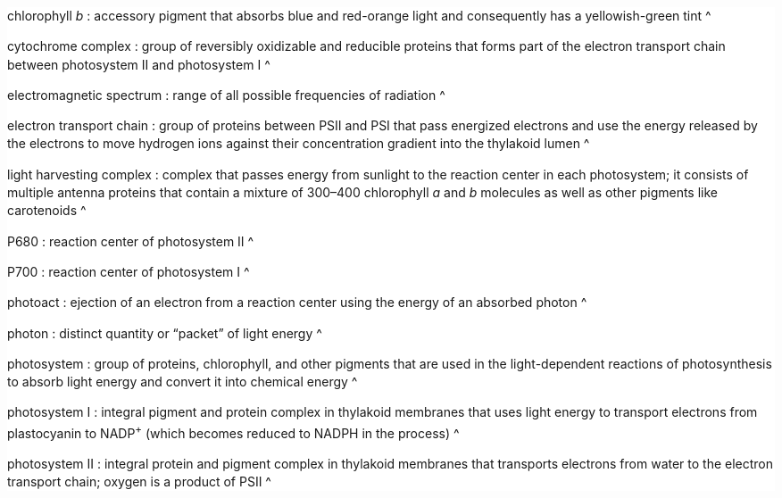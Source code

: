 chlorophyll *b*
: accessory pigment that absorbs blue and red-orange light and consequently has a yellowish-green tint
^

cytochrome complex
: group of reversibly oxidizable and reducible proteins that forms part of the electron transport chain between photosystem II and photosystem I
^

electromagnetic spectrum
: range of all possible frequencies of radiation
^

electron transport chain
: group of proteins between PSII and PSI that pass energized electrons and use the energy released by the electrons to move hydrogen ions against their concentration gradient into the thylakoid lumen
^

light harvesting complex
: complex that passes energy from sunlight to the reaction center in each photosystem; it consists of multiple antenna proteins that contain a mixture of 300–400 chlorophyll *a* and *b* molecules as well as other pigments like carotenoids
^

P680
: reaction center of photosystem II
^

P700
: reaction center of photosystem I
^

photoact
: ejection of an electron from a reaction center using the energy of an absorbed photon
^

photon
: distinct quantity or “packet” of light energy
^

photosystem
: group of proteins, chlorophyll, and other pigments that are used in the light-dependent reactions of photosynthesis to absorb light energy and convert it into chemical energy
^

photosystem I
: integral pigment and protein complex in thylakoid membranes that uses light energy to transport electrons from plastocyanin to NADP<sup>+</sup> (which becomes reduced to NADPH in the process)
^

photosystem II
: integral protein and pigment complex in thylakoid membranes that transports electrons from water to the electron transport chain; oxygen is a product of PSII
^
